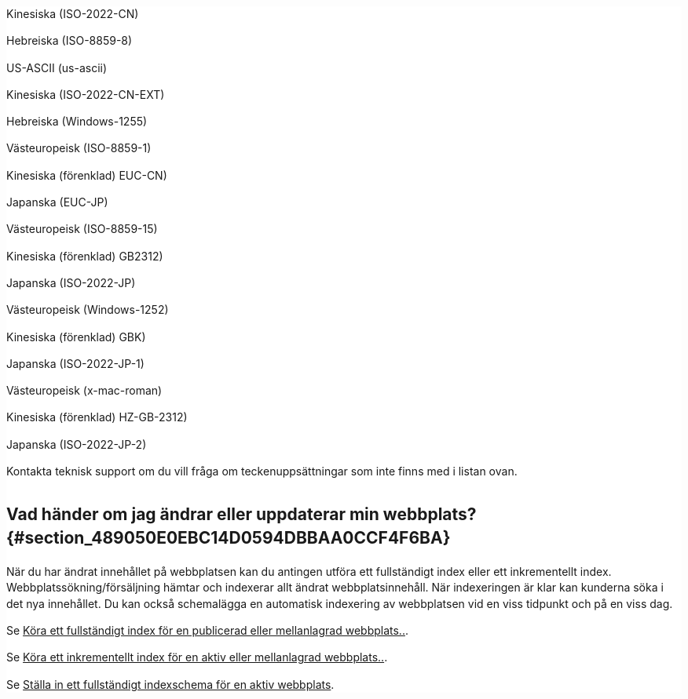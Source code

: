   </tr> 
  <tr> 
   <td colname="col1"> <p>Kinesiska (ISO-2022-CN) </p> </td> 
   <td colname="col2"> <p>Hebreiska (ISO-8859-8) </p> </td> 
   <td colname="col3"> <p>US-ASCII (us-ascii) </p> </td> 
  </tr> 
  <tr> 
   <td colname="col1"> <p>Kinesiska (ISO-2022-CN-EXT) </p> </td> 
   <td colname="col2"> <p>Hebreiska (Windows-1255) </p> </td> 
   <td colname="col3"> <p>Västeuropeisk (ISO-8859-1) </p> </td> 
  </tr> 
  <tr> 
   <td colname="col1"> <p>Kinesiska (förenklad) EUC-CN) </p> </td> 
   <td colname="col2"> <p>Japanska (EUC-JP) </p> </td> 
   <td colname="col3"> <p>Västeuropeisk (ISO-8859-15) </p> </td> 
  </tr> 
  <tr> 
   <td colname="col1"> <p>Kinesiska (förenklad) GB2312) </p> </td> 
   <td colname="col2"> <p>Japanska (ISO-2022-JP) </p> </td> 
   <td colname="col3"> <p>Västeuropeisk (Windows-1252) </p> </td> 
  </tr> 
  <tr> 
   <td colname="col1"> <p>Kinesiska (förenklad) GBK) </p> </td> 
   <td colname="col2"> <p>Japanska (ISO-2022-JP-1) </p> </td> 
   <td colname="col3"> <p>Västeuropeisk (x-mac-roman) </p> </td> 
  </tr> 
  <tr> 
   <td colname="col1"> <p>Kinesiska (förenklad) HZ-GB-2312) </p> </td> 
   <td colname="col2"> <p>Japanska (ISO-2022-JP-2) </p> </td> 
   <td colname="col3"> </td> 
  </tr> 
 </tbody> 
</table>

Kontakta teknisk support om du vill fråga om teckenuppsättningar som inte finns med i listan ovan.

## Vad händer om jag ändrar eller uppdaterar min webbplats? {#section_489050E0EBC14D0594DBBAA0CCF4F6BA}

När du har ändrat innehållet på webbplatsen kan du antingen utföra ett fullständigt index eller ett inkrementellt index. Webbplatssökning/försäljning hämtar och indexerar allt ändrat webbplatsinnehåll. När indexeringen är klar kan kunderna söka i det nya innehållet. Du kan också schemalägga en automatisk indexering av webbplatsen vid en viss tidpunkt och på en viss dag.

Se [Köra ett fullständigt index för en publicerad eller mellanlagrad webbplats..](../c-about-index-menu/c-about-full-index.md#task_F7FE04D8A1654A7787FCCA31B45EB42D).

Se [Köra ett inkrementellt index för en aktiv eller mellanlagrad webbplats..](../c-about-index-menu/c-about-incremental-index.md#task_9BFB6157F3884B2FAECB7E0E9CA318CB).

Se [Ställa in ett fullständigt indexschema för en aktiv webbplats](../c-about-index-menu/c-about-full-index.md#task_6760F3256D004A228B38968DF15421F0).
